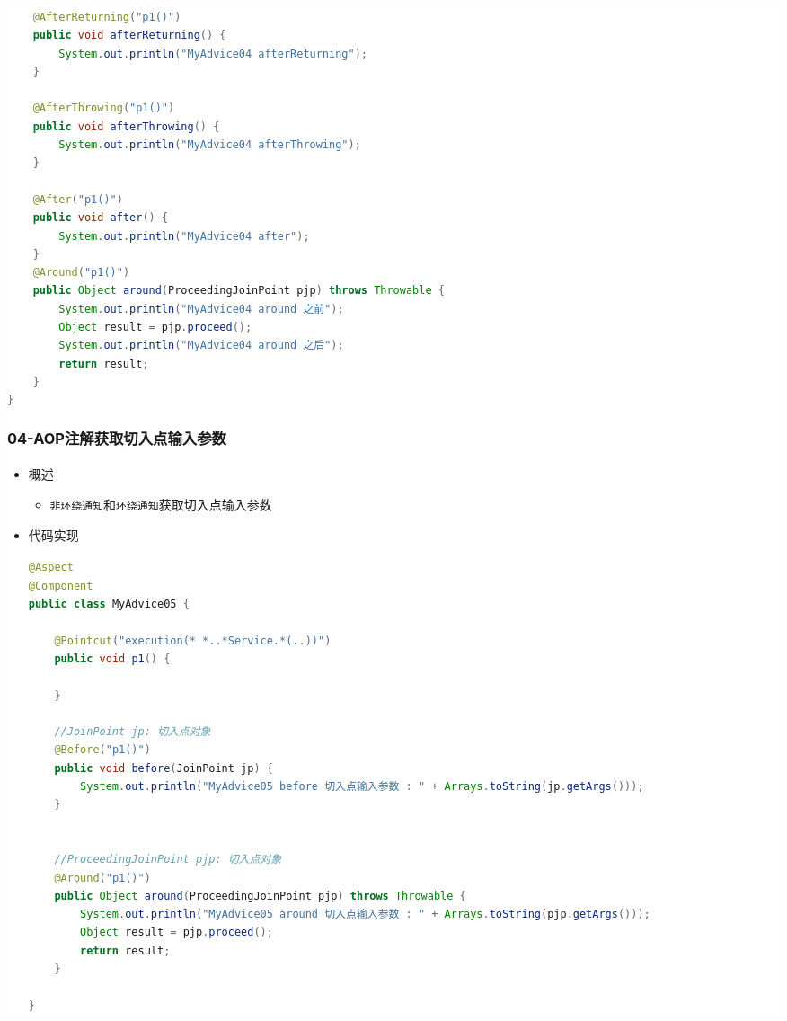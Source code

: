   ```java
      @AfterReturning("p1()")
      public void afterReturning() {
          System.out.println("MyAdvice04 afterReturning");
      }
  
      @AfterThrowing("p1()")
      public void afterThrowing() {
          System.out.println("MyAdvice04 afterThrowing");
      }
  
      @After("p1()")
      public void after() {
          System.out.println("MyAdvice04 after");
      }
      @Around("p1()")
      public Object around(ProceedingJoinPoint pjp) throws Throwable {
          System.out.println("MyAdvice04 around 之前");
          Object result = pjp.proceed();
          System.out.println("MyAdvice04 around 之后");
          return result;
      }
  }
  ```

### 04-AOP注解获取切入点输入参数

* 概述

  * `非环绕通知`和`环绕通知`获取切入点输入参数

* 代码实现

  ```java
  @Aspect
  @Component
  public class MyAdvice05 {
  
      @Pointcut("execution(* *..*Service.*(..))")
      public void p1() {
  
      }
  
      //JoinPoint jp: 切入点对象
      @Before("p1()")
      public void before(JoinPoint jp) {
          System.out.println("MyAdvice05 before 切入点输入参数 : " + Arrays.toString(jp.getArgs()));
      }
  
  
      //ProceedingJoinPoint pjp: 切入点对象
      @Around("p1()")
      public Object around(ProceedingJoinPoint pjp) throws Throwable {
          System.out.println("MyAdvice05 around 切入点输入参数 : " + Arrays.toString(pjp.getArgs()));
          Object result = pjp.proceed();
          return result;
      }
  
  }
  ```

